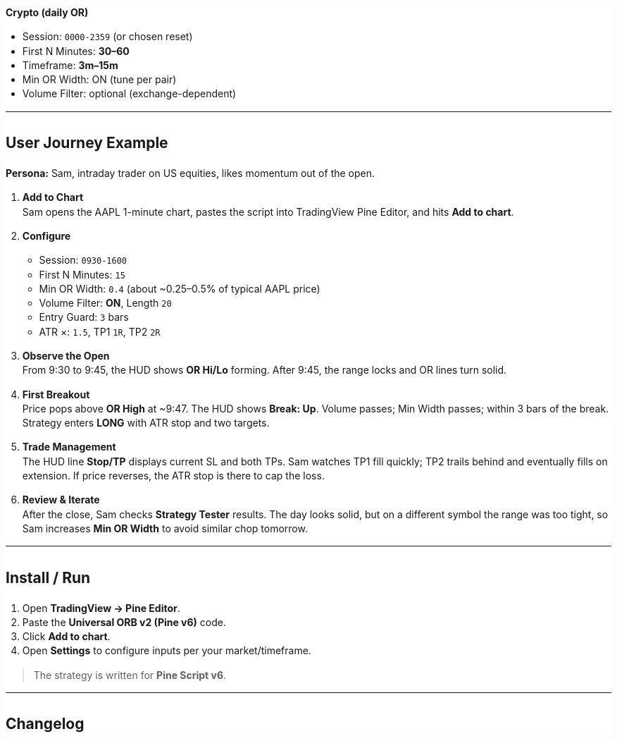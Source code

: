 **Crypto (daily OR)**  
- Session: `0000-2359` (or chosen reset)  
- First N Minutes: **30–60**  
- Timeframe: **3m–15m**  
- Min OR Width: ON (tune per pair)  
- Volume Filter: optional (exchange-dependent)

---

## User Journey Example

**Persona:** Sam, intraday trader on US equities, likes momentum out of the open.

1. **Add to Chart**  
   Sam opens the AAPL 1-minute chart, pastes the script into TradingView Pine Editor, and hits **Add to chart**.

2. **Configure**  
   - Session: `0930-1600`  
   - First N Minutes: `15`  
   - Min OR Width: `0.4` (about ~0.25–0.5% of typical AAPL price)  
   - Volume Filter: **ON**, Length `20`  
   - Entry Guard: `3` bars  
   - ATR ×: `1.5`, TP1 `1R`, TP2 `2R`

3. **Observe the Open**  
   From 9:30 to 9:45, the HUD shows **OR Hi/Lo** forming. After 9:45, the range locks and OR lines turn solid.

4. **First Breakout**  
   Price pops above **OR High** at ~9:47. The HUD shows **Break: Up**. Volume passes; Min Width passes; within 3 bars of the break. Strategy enters **LONG** with ATR stop and two targets.

5. **Trade Management**  
   The HUD line **Stop/TP** displays current SL and both TPs. Sam watches TP1 fill quickly; TP2 trails behind and eventually fills on extension. If price reverses, the ATR stop is there to cap the loss.

6. **Review & Iterate**  
   After the close, Sam checks **Strategy Tester** results. The day looks solid, but on a different symbol the range was too tight, so Sam increases **Min OR Width** to avoid similar chop tomorrow.

---

## Install / Run

1. Open **TradingView → Pine Editor**.  
2. Paste the **Universal ORB v2 (Pine v6)** code.  
3. Click **Add to chart**.  
4. Open **Settings** to configure inputs per your market/timeframe.

> The strategy is written for **Pine Script v6**.

---

## Changelog

